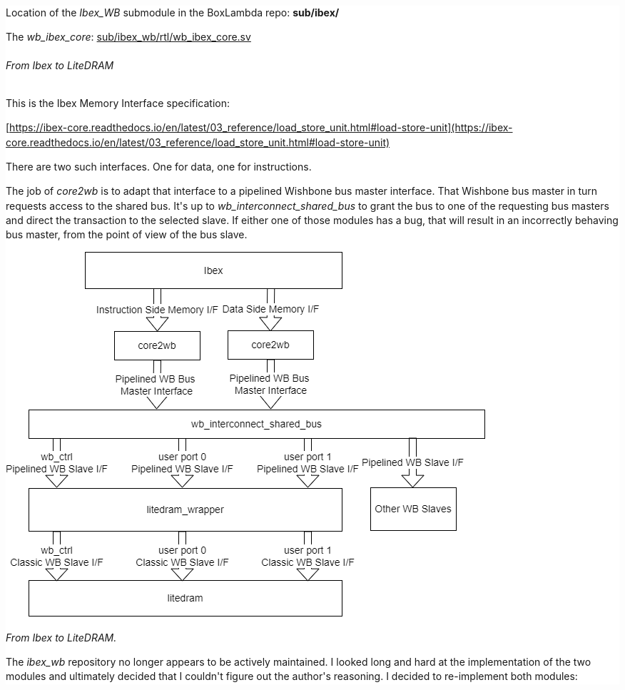 Location of the *Ibex_WB* submodule in the BoxLambda repo: **sub/ibex/**

The *wb_ibex_core*:
[sub/ibex_wb/rtl/wb_ibex_core.sv](https://github.com/epsilon537/ibex_wb/blob/87a97e38f3cf15bee80eb69bfa82166c00842b1e/rtl/wb_ibex_core.sv)

###### From Ibex to LiteDRAM

This is the Ibex Memory Interface specification:

[https://ibex-core.readthedocs.io/en/latest/03_reference/load_store_unit.html#load-store-unit](https://ibex-core.readthedocs.io/en/latest/03_reference/load_store_unit.html#load-store-unit)

There are two such interfaces. One for data, one for instructions.

The job of *core2wb* is to adapt that interface to a pipelined Wishbone bus master interface. That Wishbone bus master in turn requests access to the shared bus. It's up to *wb_interconnect_shared_bus* to grant the bus to one of the requesting bus masters and direct the transaction to the selected slave. If either one of those modules has a bug, that will result in an incorrectly behaving bus master, from the point of view of the bus slave.

![Ibex to LiteDRAM.](assets/Ibex_to_LiteDRAM.drawio.png)

*From Ibex to LiteDRAM.*

The *ibex_wb* repository no longer appears to be actively maintained. I looked long and hard at the implementation of the two modules and ultimately decided that I couldn't figure out the author's reasoning. I decided to re-implement both modules: 

